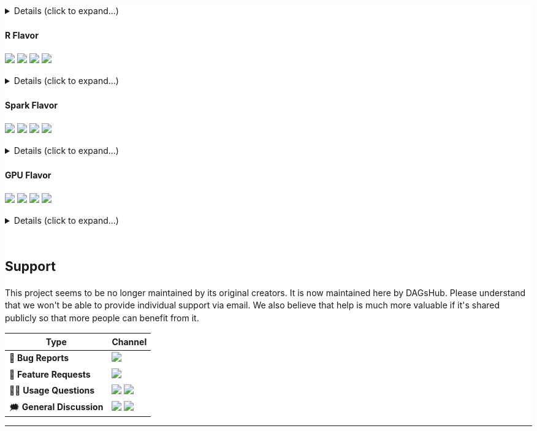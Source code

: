 <details><summary>Details (click to expand...)</summary></details>

#### R Flavor

<p>
<a href="https://hub.docker.com/r/dagshub/ml-workspace-r" title="Docker Image Version"><img src="https://images.microbadger.com/badges/version/dagshub/ml-workspace-r.svg"></a>
<a href="https://hub.docker.com/r/dagshub/ml-workspace-r" title="Docker Image Metadata"><img src="https://images.microbadger.com/badges/image/dagshub/ml-workspace-r.svg"></a>
<a href="https://hub.docker.com/r/dagshub/ml-workspace-r" title="Docker Pulls"><img src="https://img.shields.io/docker/pulls/dagshub/ml-workspace-r.svg"></a>
<a href="https://hub.docker.com/r/dagshub/ml-workspace-r" title="Docker Stars"><img src="https://img.shields.io/docker/stars/dagshub/ml-workspace-r"></a>
</p>

<details><summary>Details (click to expand...)</summary></details>

#### Spark Flavor

<p>
<a href="https://hub.docker.com/r/dagshub/ml-workspace-spark" title="Docker Image Version"><img src="https://images.microbadger.com/badges/version/dagshub/ml-workspace-spark.svg"></a>
<a href="https://hub.docker.com/r/dagshub/ml-workspace-spark" title="Docker Image Metadata"><img src="https://images.microbadger.com/badges/image/dagshub/ml-workspace-spark.svg"></a>
<a href="https://hub.docker.com/r/dagshub/ml-workspace-spark" title="Docker Pulls"><img src="https://img.shields.io/docker/pulls/dagshub/ml-workspace-spark.svg"></a>
<a href="https://hub.docker.com/r/dagshub/ml-workspace-spark" title="Docker Stars"><img src="https://img.shields.io/docker/stars/dagshub/ml-workspace-spark"></a>
</p>

<details><summary>Details (click to expand...)</summary></details>

#### GPU Flavor

<p>
<a href="https://hub.docker.com/r/dagshub/ml-workspace-gpu" title="Docker Image Version"><img src="https://images.microbadger.com/badges/version/dagshub/ml-workspace-gpu.svg"></a>
<a href="https://hub.docker.com/r/dagshub/ml-workspace-gpu" title="Docker Image Metadata"><img src="https://images.microbadger.com/badges/image/dagshub/ml-workspace-gpu.svg"></a>
<a href="https://hub.docker.com/r/dagshub/ml-workspace-gpu" title="Docker Pulls"><img src="https://img.shields.io/docker/pulls/dagshub/ml-workspace-gpu.svg"></a>
<a href="https://hub.docker.com/r/dagshub/ml-workspace-gpu" title="Docker Stars"><img src="https://img.shields.io/docker/stars/dagshub/ml-workspace-gpu"></a>
</p>

<details><summary>Details (click to expand...)</summary></details>
<br>

## Support
This project seems to be no longer maintained by its original creators. It is now maintained here by DAGsHub.
Please understand that we won't be able to provide individual support via email. We also believe that help is much more
valuable if it's shared publicly so that more people can benefit from it.

| Type                     | Channel                                              |
| ------------------------ | ------------------------------------------------------ |
| 🚨 **Bug Reports**       | <a href="https://github.com/dagshub/ml-workspace/issues?utf8=%E2%9C%93&q=is%3Aopen+is%3Aissue+label%3Abug+sort%3Areactions-%2B1-desc+" title="Open Bug Report"><img src="https://img.shields.io/github/issues/dagshub/ml-workspace/bug.svg"></a>                                 |
| 🎁 **Feature Requests**  | <a href="https://github.com/dagshub/ml-workspace/issues?q=is%3Aopen+is%3Aissue+label%3Afeature-request+sort%3Areactions-%2B1-desc" title="Open Feature Request"><img src="https://img.shields.io/github/issues/dagshub/ml-workspace/feature-request.svg?label=feature%20requests"></a>                                 |
| 👩‍💻 **Usage Questions**   |  <a href="https://stackoverflow.com/questions/tagged/ml-tooling" title="Open Question on Stackoverflow"><img src="https://img.shields.io/badge/stackoverflow-ml--tooling-orange.svg"></a> <a href="https://gitter.im/ml-tooling/ml-workspace" title="Chat on Gitter"><img src="https://badges.gitter.im/ml-tooling/ml-workspace.svg"></a> |
| 🗯 **General Discussion** | <a href="https://gitter.im/ml-tooling/ml-workspace" title="Chat on Gitter"><img src="https://badges.gitter.im/ml-tooling/ml-workspace.svg"></a>  <a href="https://twitter.com/TheRealDAGsHub" title="DAGsHub on Twitter"><img src="https://img.shields.io/twitter/follow/TheRealDAGsHub.svg?style=social"></a>                  |

---